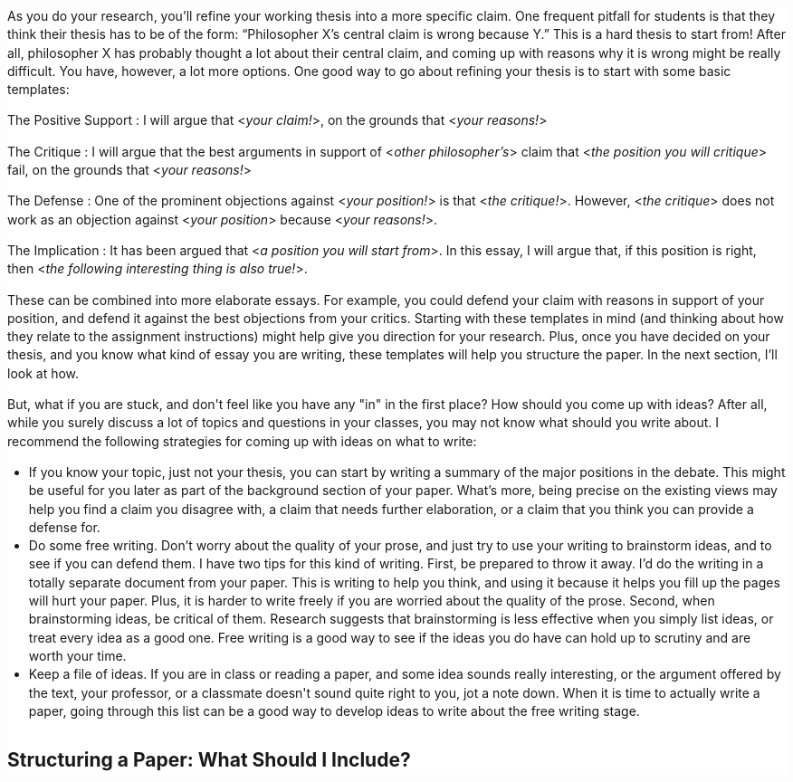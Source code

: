 As you do your research, you’ll refine your working thesis into a more specific claim.  One frequent pitfall for students is that they think their thesis has to be of the form: “Philosopher X’s central claim is wrong because Y.”  This is a hard thesis to start from!  After all, philosopher X has probably thought a lot about their central claim, and coming up with reasons why it is wrong might be really difficult.  You have, however, a lot more options.  One good way to go about refining your thesis is to start with some basic templates:

The Positive Support
:	I will argue that \<*your claim!*\>, on the grounds that \<*your reasons!*\>

The Critique
:	I will argue that the best arguments in support of \<*other philosopher’s*\> claim that \<*the position you will critique*\> fail, on the grounds that \<*your reasons!*\>

The Defense
:	One of the prominent objections against \<*your position!*\> is that \<*the critique!*\>.  However, \<*the critique*\> does not work as an objection against \<*your position*\> because \<*your reasons!*\>.

The Implication
: It has been argued that \<*a position you will start from*\>.  In this essay, I will argue that, if this position is right, then \<*the following interesting thing is also true!*\>.

These can be combined into more elaborate essays.  For example, you could defend your claim with reasons in support of your position, and defend it against the best objections from your critics.  Starting with these templates in mind (and thinking about how they relate to the assignment instructions) might help give you direction for your research.  Plus, once you have decided on your thesis, and you know what kind of essay you are writing, these templates will help you structure the paper.  In the next section, I’ll look at how.

But, what if you are stuck, and don't feel like you have any "in" in the first place?  How should you come up with ideas?  After all, while you surely discuss a lot of topics and questions in your classes, you may not know what should you write about.  I recommend the following strategies for coming up with ideas on what to write:

* If you know your topic, just not your thesis, you can start by writing a summary of the major positions in the debate.  This might be useful for you later as part of the background section of your paper.  What’s more, being precise on the existing views may help you find a claim you disagree with, a claim that needs further elaboration, or a claim that you think you can provide a defense for.
* Do some free writing.  Don’t worry about the quality of your prose, and just try to use your writing to brainstorm ideas, and to see if you can defend them.  I have two tips for this kind of writing.  First, be prepared to throw it away.  I’d do the writing in a totally separate document from your paper.   This is writing to help you think, and using it because it helps you fill up the pages will hurt your paper.  Plus, it is harder to write freely if you are worried about the quality of the prose.  Second, when brainstorming ideas, be critical of them.  Research suggests that brainstorming is less effective when you simply list ideas, or treat every idea as a good one.  Free writing is a good way to see if the ideas you do have can hold up to scrutiny and are worth your time.
* Keep a file of ideas.  If you are in class or reading a paper, and some idea sounds really interesting, or the argument offered by the text, your professor, or a classmate doesn't sound quite right to you, jot a note down.  When it is time to actually write a paper, going through this list can be a good way to develop ideas to write about the free writing stage.

## Structuring a Paper: What Should I Include?
